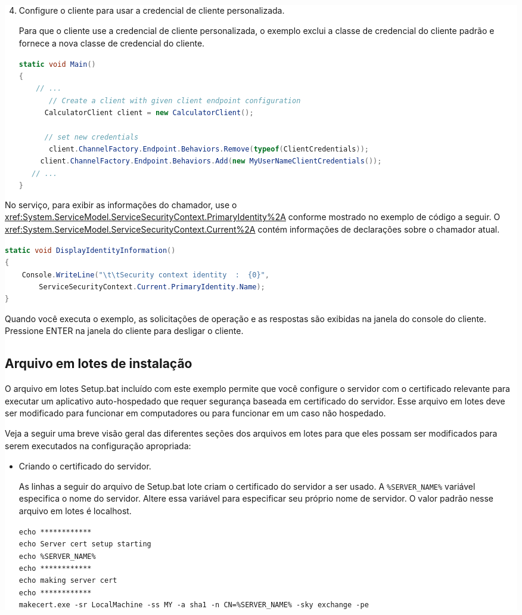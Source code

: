 4. Configure o cliente para usar a credencial de cliente personalizada.

     Para que o cliente use a credencial de cliente personalizada, o exemplo exclui a classe de credencial do cliente padrão e fornece a nova classe de credencial do cliente.

    ```csharp
    static void Main()
    {
        // ...
           // Create a client with given client endpoint configuration
          CalculatorClient client = new CalculatorClient();

          // set new credentials
           client.ChannelFactory.Endpoint.Behaviors.Remove(typeof(ClientCredentials));
         client.ChannelFactory.Endpoint.Behaviors.Add(new MyUserNameClientCredentials());
       // ...
    }
    ```

 No serviço, para exibir as informações do chamador, use o <xref:System.ServiceModel.ServiceSecurityContext.PrimaryIdentity%2A> conforme mostrado no exemplo de código a seguir. O <xref:System.ServiceModel.ServiceSecurityContext.Current%2A> contém informações de declarações sobre o chamador atual.

```csharp
static void DisplayIdentityInformation()
{
    Console.WriteLine("\t\tSecurity context identity  :  {0}",
        ServiceSecurityContext.Current.PrimaryIdentity.Name);
}
```

 Quando você executa o exemplo, as solicitações de operação e as respostas são exibidas na janela do console do cliente. Pressione ENTER na janela do cliente para desligar o cliente.

## <a name="setup-batch-file"></a>Arquivo em lotes de instalação

 O arquivo em lotes Setup.bat incluído com este exemplo permite que você configure o servidor com o certificado relevante para executar um aplicativo auto-hospedado que requer segurança baseada em certificado do servidor. Esse arquivo em lotes deve ser modificado para funcionar em computadores ou para funcionar em um caso não hospedado.

 Veja a seguir uma breve visão geral das diferentes seções dos arquivos em lotes para que eles possam ser modificados para serem executados na configuração apropriada:

- Criando o certificado do servidor.

     As linhas a seguir do arquivo de Setup.bat lote criam o certificado do servidor a ser usado. A `%SERVER_NAME%` variável especifica o nome do servidor. Altere essa variável para especificar seu próprio nome de servidor. O valor padrão nesse arquivo em lotes é localhost.

    ```console
    echo ************
    echo Server cert setup starting
    echo %SERVER_NAME%
    echo ************
    echo making server cert
    echo ************
    makecert.exe -sr LocalMachine -ss MY -a sha1 -n CN=%SERVER_NAME% -sky exchange -pe
    ```
